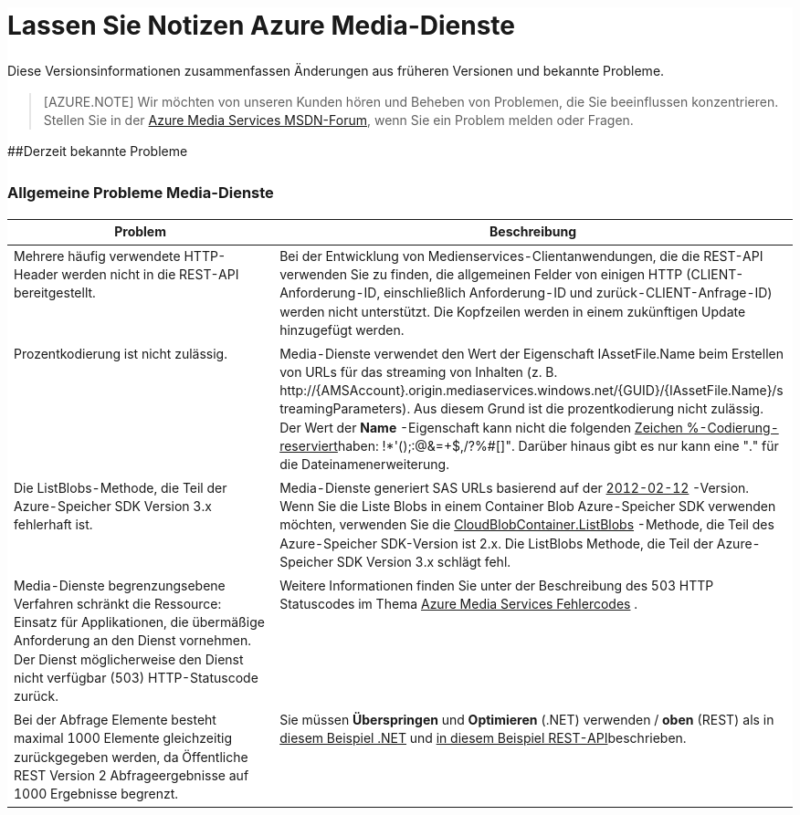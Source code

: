 <properties 
    pageTitle="Media-Dienste Versionsinformationen | Microsoft Azure" 
    description="Media-Dienste – Versionsinformationen" 
    services="media-services" 
    documentationCenter="" 
    authors="Juliako" 
    manager="erikre" 
    editor=""/>

<tags 
    ms.service="media-services" 
    ms.workload="media" 
    ms.tgt_pltfrm="media" 
    ms.devlang="dotnet" 
    ms.topic="article" 
    ms.date="09/19/2016"
    ms.author="juliako"/>

# <a name="azure-media-services-release-notes"></a>Lassen Sie Notizen Azure Media-Dienste

Diese Versionsinformationen zusammenfassen Änderungen aus früheren Versionen und bekannte Probleme.

>[AZURE.NOTE] Wir möchten von unseren Kunden hören und Beheben von Problemen, die Sie beeinflussen konzentrieren. Stellen Sie in der [Azure Media Services MSDN-Forum], wenn Sie ein Problem melden oder Fragen.


##<a name="a-idissuesacurrently-known-issues"></a><a id="issues"></a>Derzeit bekannte Probleme

### <a name="a-idgeneralissuesamedia-services-general-issues"></a><a id="general_issues"></a>Allgemeine Probleme Media-Dienste

Problem|Beschreibung
---|---
Mehrere häufig verwendete HTTP-Header werden nicht in die REST-API bereitgestellt.|Bei der Entwicklung von Medienservices-Clientanwendungen, die die REST-API verwenden Sie zu finden, die allgemeinen Felder von einigen HTTP (CLIENT-Anforderung-ID, einschließlich Anforderung-ID und zurück-CLIENT-Anfrage-ID) werden nicht unterstützt. Die Kopfzeilen werden in einem zukünftigen Update hinzugefügt werden.
Prozentkodierung ist nicht zulässig.|Media-Dienste verwendet den Wert der Eigenschaft IAssetFile.Name beim Erstellen von URLs für das streaming von Inhalten (z. B. http://{AMSAccount}.origin.mediaservices.windows.net/{GUID}/{IAssetFile.Name}/streamingParameters). Aus diesem Grund ist die prozentkodierung nicht zulässig. Der Wert der **Name** -Eigenschaft kann nicht die folgenden [Zeichen %-Codierung-reserviert](http://en.wikipedia.org/wiki/Percent-encoding#Percent-encoding_reserved_characters)haben: !*'();:@&=+$,/?%#[]". Darüber hinaus gibt es nur kann eine "." für die Dateinamenerweiterung.
Die ListBlobs-Methode, die Teil der Azure-Speicher SDK Version 3.x fehlerhaft ist.|Media-Dienste generiert SAS URLs basierend auf der [2012-02-12](http://msdn.microsoft.com/library/azure/dn592123.aspx) -Version. Wenn Sie die Liste Blobs in einem Container Blob Azure-Speicher SDK verwenden möchten, verwenden Sie die [CloudBlobContainer.ListBlobs](http://msdn.microsoft.com/library/microsoft.windowsazure.storage.blob.cloudblobcontainer.listblobs.aspx) -Methode, die Teil des Azure-Speicher SDK-Version ist 2.x. Die ListBlobs Methode, die Teil der Azure-Speicher SDK Version 3.x schlägt fehl.
Media-Dienste begrenzungsebene Verfahren schränkt die Ressource: Einsatz für Applikationen, die übermäßige Anforderung an den Dienst vornehmen. Der Dienst möglicherweise den Dienst nicht verfügbar (503) HTTP-Statuscode zurück.|Weitere Informationen finden Sie unter der Beschreibung des 503 HTTP Statuscodes im Thema [Azure Media Services Fehlercodes](http://msdn.microsoft.com/library/azure/dn168949.aspx) .
Bei der Abfrage Elemente besteht maximal 1000 Elemente gleichzeitig zurückgegeben werden, da Öffentliche REST Version 2 Abfrageergebnisse auf 1000 Ergebnisse begrenzt. | Sie müssen **Überspringen** und **Optimieren** (.NET) verwenden / **oben** (REST) als in [diesem Beispiel .NET](media-services-dotnet-manage-entities.md#enumerating-through-large-collections-of-entities) und [in diesem Beispiel REST-API](media-services-rest-manage-entities.md#enumerating-through-large-collections-of-entities)beschrieben. 

[Azure Media Services MSDN-Forum]: http://social.msdn.microsoft.com/forums/azure/home?forum=MediaServices
[Azure Media Services REST-API-Referenz]: http://msdn.microsoft.com/library/azure/hh973617.aspx 
[Informationen zur Preisgestaltung Media-Dienste]: http://azure.microsoft.com/pricing/details/media-services/
[Eingeben von Metadaten]: http://msdn.microsoft.com/library/azure/dn783120.aspx
[Ausgeben von Metadaten]: http://msdn.microsoft.com/library/azure/dn783217.aspx
[Bereitstellung von Inhalten]: http://msdn.microsoft.com/library/azure/hh973618.aspx
[Mediendateien mit Azure Media Indexer Indizierung]: http://msdn.microsoft.com/library/azure/dn783455.aspx
[StreamingEndpoint]: http://msdn.microsoft.com/library/azure/dn783468.aspx
[Arbeiten mit Azure Media Services Live Streaming]: http://msdn.microsoft.com/library/azure/dn783466.aspx
[Verwendung von AES-128 dynamisches Verschlüsselung und Key Übermittlungsdienst]: http://msdn.microsoft.com/library/azure/dn783457.aspx
[Mithilfe von PlayReady Dynamic Verschlüsselung und Lizenz Übermittlung Service]: http://msdn.microsoft.com/library/azure/dn783467.aspx
[Preview features]: http://azure.microsoft.com/services/preview/
[Media-Dienste PlayReady Lizenz Vorlage (Übersicht)]: http://msdn.microsoft.com/library/azure/dn783459.aspx
[Streaming Speicher verschlüsselten Inhalt]: http://msdn.microsoft.com/library/azure/dn783451.aspx
[Azure Classic Portal]: https://manage.windowsazure.com
[Dynamische Verpackung]: http://msdn.microsoft.com/library/azure/jj889436.aspx
[Nick Drouins-Blog]: http://blog-ndrouin.azurewebsites.net/hls-v3-new-old-thing/
[Schützen von interpolierten Stream mit PlayReady]: http://msdn.microsoft.com/library/azure/dn189154.aspx
[Wiederholen Sie die Logik in die Mediendienste SDK für .NET]: http://msdn.microsoft.com/library/azure/dn745650.aspx
[Gras Valley Ankündigung EDIUS 7 Streaming durch die Cloud]: http://www.streamingmedia.com/Producer/Articles/ReadArticle.aspx?ArticleID=96351&utm_source=dlvr.it&utm_medium=twitter
[Steuernde Media Encoder Ausgabedateinamen-Service]: http://msdn.microsoft.com/library/azure/dn303341.aspx
[Erstellen von überlagert]: http://msdn.microsoft.com/library/azure/dn640496.aspx
[Video Segmente zusammenfügen]: http://msdn.microsoft.com/library/azure/dn640504.aspx
[Azure Media Services .NET SDK 3.0.0.1 und 3.0.0.2-Versionen]: http://www.gtrifonov.com/2014/02/07/windows-azure-media-services-.net-sdk-3.0.0.2-release/
[Azure-Active Directory Access Control Service (ACS)]: http://msdn.microsoft.com/library/hh147631.aspx
[Verbinden mit Media-Dienste mit den Diensten Medien SDK für .NET]: http://msdn.microsoft.com/library/azure/jj129571.aspx
[Azure Media Services .NET SDK Erweiterungen]: https://github.com/Azure/azure-sdk-for-media-services-extensions/tree/dev
[Azure-Sdk-tools]: https://github.com/Azure/azure-sdk-tools
[GitHub]: https://github.com/Azure/azure-sdk-for-media-services
[Verwalten von Medien Services Posten über mehrere Speicherkonten hinweg]: http://msdn.microsoft.com/library/azure/dn271889.aspx
[Behandeln von Medien Services Auftrag Benachrichtigungen]: http://msdn.microsoft.com/library/azure/dn261241.aspx